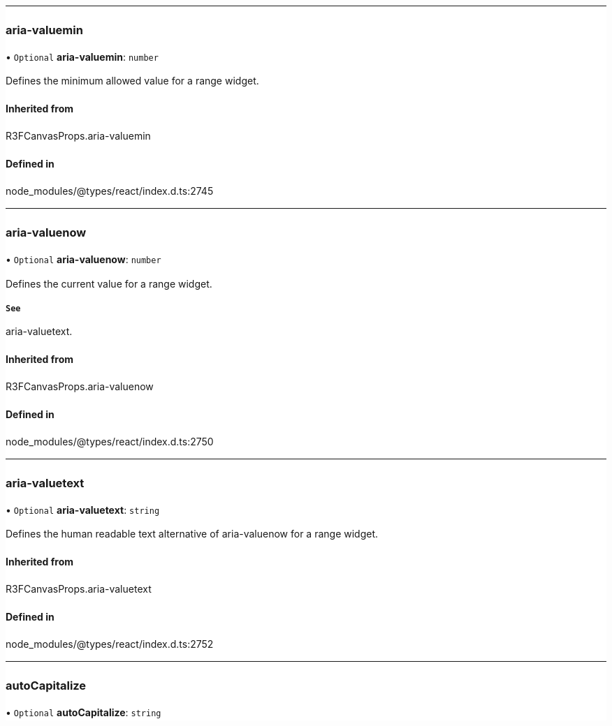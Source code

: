 ___

### aria-valuemin

• `Optional` **aria-valuemin**: `number`

Defines the minimum allowed value for a range widget.

#### Inherited from

R3FCanvasProps.aria-valuemin

#### Defined in

node_modules/@types/react/index.d.ts:2745

___

### aria-valuenow

• `Optional` **aria-valuenow**: `number`

Defines the current value for a range widget.

**`See`**

aria-valuetext.

#### Inherited from

R3FCanvasProps.aria-valuenow

#### Defined in

node_modules/@types/react/index.d.ts:2750

___

### aria-valuetext

• `Optional` **aria-valuetext**: `string`

Defines the human readable text alternative of aria-valuenow for a range widget.

#### Inherited from

R3FCanvasProps.aria-valuetext

#### Defined in

node_modules/@types/react/index.d.ts:2752

___

### autoCapitalize

• `Optional` **autoCapitalize**: `string`
